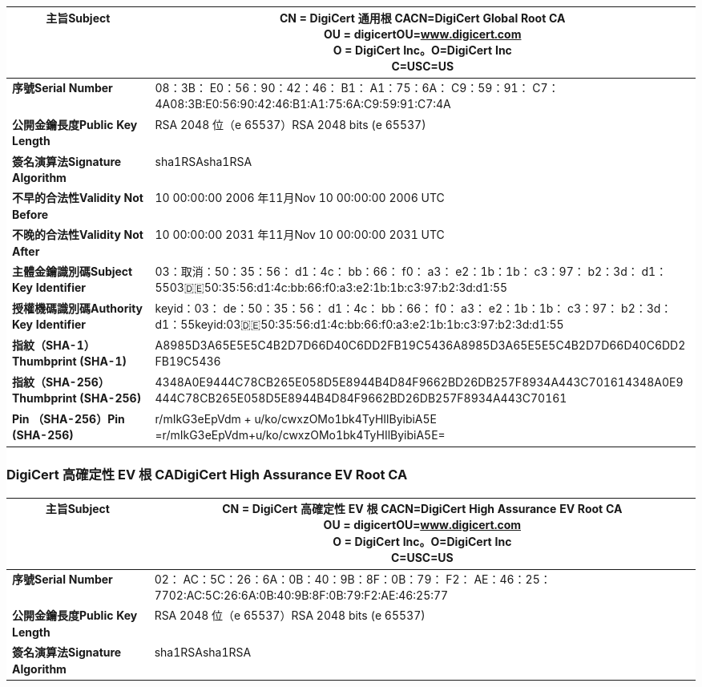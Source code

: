 | <span data-ttu-id="91712-179">**主旨**</span><span class="sxs-lookup"><span data-stu-id="91712-179">**Subject**</span></span> | <span data-ttu-id="91712-180">CN = DigiCert 通用根 CA</span><span class="sxs-lookup"><span data-stu-id="91712-180">CN=DigiCert Global Root CA</span></span><br><span data-ttu-id="91712-181">OU = digicert</span><span class="sxs-lookup"><span data-stu-id="91712-181">OU=www.digicert.com</span></span><br><span data-ttu-id="91712-182">O = DigiCert Inc。</span><span class="sxs-lookup"><span data-stu-id="91712-182">O=DigiCert Inc</span></span><br><span data-ttu-id="91712-183">C=US</span><span class="sxs-lookup"><span data-stu-id="91712-183">C=US</span></span> |
| --- | --- |
| <span data-ttu-id="91712-184">**序號**</span><span class="sxs-lookup"><span data-stu-id="91712-184">**Serial Number**</span></span> | <span data-ttu-id="91712-185">08：3B： E0：56：90：42：46： B1： A1：75：6A： C9：59：91： C7：4A</span><span class="sxs-lookup"><span data-stu-id="91712-185">08:3B:E0:56:90:42:46:B1:A1:75:6A:C9:59:91:C7:4A</span></span> |
| <span data-ttu-id="91712-186">**公開金鑰長度**</span><span class="sxs-lookup"><span data-stu-id="91712-186">**Public Key Length**</span></span> | <span data-ttu-id="91712-187">RSA 2048 位（e 65537）</span><span class="sxs-lookup"><span data-stu-id="91712-187">RSA 2048 bits (e 65537)</span></span> |
| <span data-ttu-id="91712-188">**簽名演算法**</span><span class="sxs-lookup"><span data-stu-id="91712-188">**Signature Algorithm**</span></span> | <span data-ttu-id="91712-189">sha1RSA</span><span class="sxs-lookup"><span data-stu-id="91712-189">sha1RSA</span></span> |
| <span data-ttu-id="91712-190">**不早的合法性**</span><span class="sxs-lookup"><span data-stu-id="91712-190">**Validity Not Before**</span></span> | <span data-ttu-id="91712-191">10 00:00:00 2006 年11月</span><span class="sxs-lookup"><span data-stu-id="91712-191">Nov 10 00:00:00 2006 UTC</span></span> |
| <span data-ttu-id="91712-192">**不晚的合法性**</span><span class="sxs-lookup"><span data-stu-id="91712-192">**Validity Not After**</span></span> | <span data-ttu-id="91712-193">10 00:00:00 2031 年11月</span><span class="sxs-lookup"><span data-stu-id="91712-193">Nov 10 00:00:00 2031 UTC</span></span> |
| <span data-ttu-id="91712-194">**主體金鑰識別碼**</span><span class="sxs-lookup"><span data-stu-id="91712-194">**Subject Key Identifier**</span></span> | <span data-ttu-id="91712-195">03：取消：50：35：56： d1：4c： bb：66： f0： a3： e2：1b：1b： c3：97： b2：3d： d1：55</span><span class="sxs-lookup"><span data-stu-id="91712-195">03:de:50:35:56:d1:4c:bb:66:f0:a3:e2:1b:1b:c3:97:b2:3d:d1:55</span></span> |
| <span data-ttu-id="91712-196">**授權機碼識別碼**</span><span class="sxs-lookup"><span data-stu-id="91712-196">**Authority Key Identifier**</span></span> | <span data-ttu-id="91712-197">keyid：03： de：50：35：56： d1：4c： bb：66： f0： a3： e2：1b：1b： c3：97： b2：3d： d1：55</span><span class="sxs-lookup"><span data-stu-id="91712-197">keyid:03:de:50:35:56:d1:4c:bb:66:f0:a3:e2:1b:1b:c3:97:b2:3d:d1:55</span></span> |
| <span data-ttu-id="91712-198">**指紋（SHA-1）**</span><span class="sxs-lookup"><span data-stu-id="91712-198">**Thumbprint (SHA-1)**</span></span> | <span data-ttu-id="91712-199">A8985D3A65E5E5C4B2D7D66D40C6DD2FB19C5436</span><span class="sxs-lookup"><span data-stu-id="91712-199">A8985D3A65E5E5C4B2D7D66D40C6DD2FB19C5436</span></span> |
| <span data-ttu-id="91712-200">**指紋（SHA-256）**</span><span class="sxs-lookup"><span data-stu-id="91712-200">**Thumbprint (SHA-256)**</span></span> | <span data-ttu-id="91712-201">4348A0E9444C78CB265E058D5E8944B4D84F9662BD26DB257F8934A443C70161</span><span class="sxs-lookup"><span data-stu-id="91712-201">4348A0E9444C78CB265E058D5E8944B4D84F9662BD26DB257F8934A443C70161</span></span> |
| <span data-ttu-id="91712-202">**Pin （SHA-256）**</span><span class="sxs-lookup"><span data-stu-id="91712-202">**Pin (SHA-256)**</span></span> | <span data-ttu-id="91712-203">r/mIkG3eEpVdm + u/ko/cwxzOMo1bk4TyHIlByibiA5E =</span><span class="sxs-lookup"><span data-stu-id="91712-203">r/mIkG3eEpVdm+u/ko/cwxzOMo1bk4TyHIlByibiA5E=</span></span> |

### <a name="digicert-high-assurance-ev-root-ca"></a><span data-ttu-id="91712-204">**DigiCert 高確定性 EV 根 CA**</span><span class="sxs-lookup"><span data-stu-id="91712-204">**DigiCert High Assurance EV Root CA**</span></span>

| <span data-ttu-id="91712-205">**主旨**</span><span class="sxs-lookup"><span data-stu-id="91712-205">**Subject**</span></span> | <span data-ttu-id="91712-206">CN = DigiCert 高確定性 EV 根 CA</span><span class="sxs-lookup"><span data-stu-id="91712-206">CN=DigiCert High Assurance EV Root CA</span></span><br><span data-ttu-id="91712-207">OU = digicert</span><span class="sxs-lookup"><span data-stu-id="91712-207">OU=www.digicert.com</span></span><br><span data-ttu-id="91712-208">O = DigiCert Inc。</span><span class="sxs-lookup"><span data-stu-id="91712-208">O=DigiCert Inc</span></span><br><span data-ttu-id="91712-209">C=US</span><span class="sxs-lookup"><span data-stu-id="91712-209">C=US</span></span> |
| --- | --- |
| <span data-ttu-id="91712-210">**序號**</span><span class="sxs-lookup"><span data-stu-id="91712-210">**Serial Number**</span></span> | <span data-ttu-id="91712-211">02： AC：5C：26：6A：0B：40：9B：8F：0B：79： F2： AE：46：25：77</span><span class="sxs-lookup"><span data-stu-id="91712-211">02:AC:5C:26:6A:0B:40:9B:8F:0B:79:F2:AE:46:25:77</span></span> |
| <span data-ttu-id="91712-212">**公開金鑰長度**</span><span class="sxs-lookup"><span data-stu-id="91712-212">**Public Key Length**</span></span> | <span data-ttu-id="91712-213">RSA 2048 位（e 65537）</span><span class="sxs-lookup"><span data-stu-id="91712-213">RSA 2048 bits (e 65537)</span></span> |
| <span data-ttu-id="91712-214">**簽名演算法**</span><span class="sxs-lookup"><span data-stu-id="91712-214">**Signature Algorithm**</span></span> | <span data-ttu-id="91712-215">sha1RSA</span><span class="sxs-lookup"><span data-stu-id="91712-215">sha1RSA</span></span> |